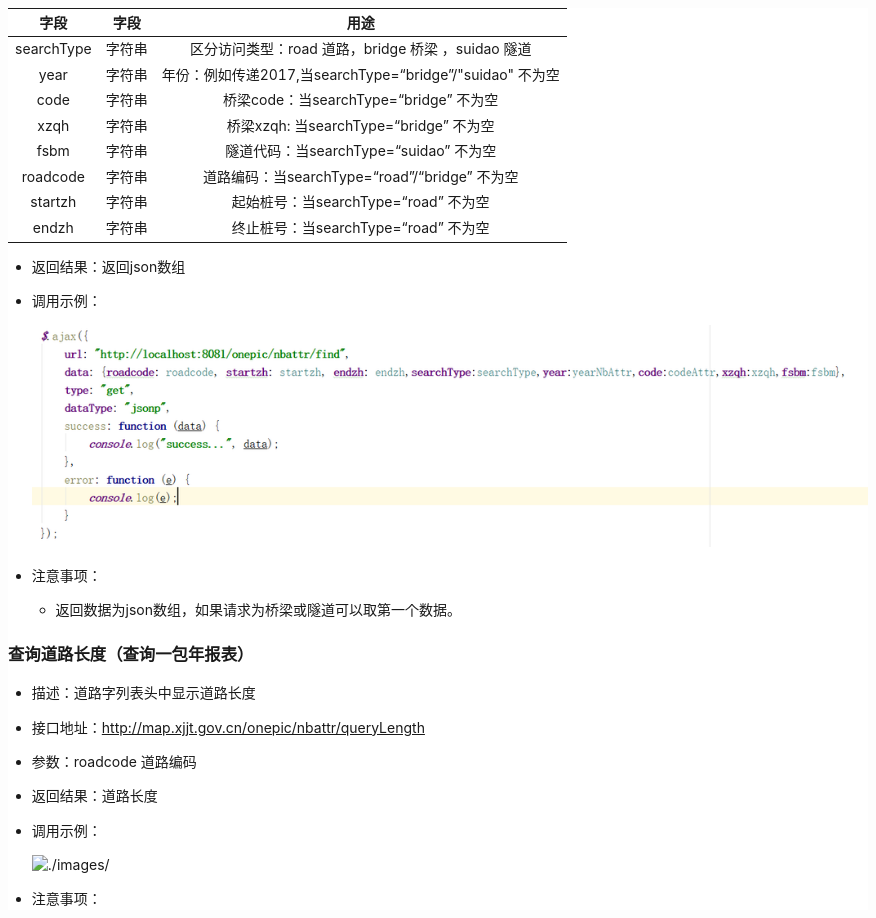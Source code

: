   |    字段    |  字段  |                           用途                           |
  | :--------: | :----: | :------------------------------------------------------: |
  | searchType | 字符串 |    区分访问类型：road 道路，bridge 桥梁 ，suidao 隧道    |
  |    year    | 字符串 | 年份：例如传递2017,当searchType=“bridge”/"suidao" 不为空 |
  |    code    | 字符串 |          桥梁code：当searchType=“bridge” 不为空          |
  |    xzqh    | 字符串 |          桥梁xzqh: 当searchType=“bridge” 不为空          |
  |    fsbm    | 字符串 |          隧道代码：当searchType=“suidao” 不为空          |
  |  roadcode  | 字符串 |      道路编码：当searchType=“road”/“bridge” 不为空       |
  |  startzh   | 字符串 |           起始桩号：当searchType=“road” 不为空           |
  |   endzh    | 字符串 |           终止桩号：当searchType=“road” 不为空           |

- 返回结果：返回json数组

- 调用示例：

  ![./images/](./images/getattrlist.png)

- 注意事项：

  - 返回数据为json数组，如果请求为桥梁或隧道可以取第一个数据。



### 查询道路长度（查询一包年报表）

- 描述：道路字列表头中显示道路长度

- 接口地址：http://map.xjjt.gov.cn/onepic/nbattr/queryLength

- 参数：roadcode 道路编码

- 返回结果：道路长度

- 调用示例：

  ![./images/](E:/%E9%A1%B9%E7%9B%AE/xjgis-api/images/road-lenght.png)

- 注意事项：
